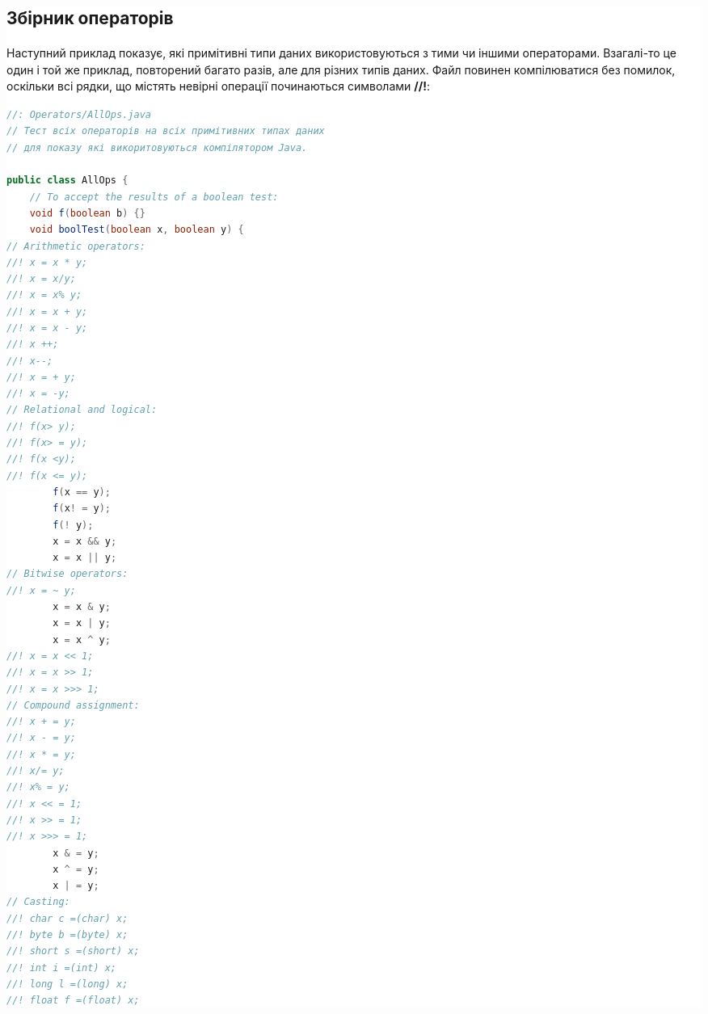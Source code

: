 ## Збірник операторів
 
Наступний приклад показує, які примітивні типи даних використовуються з тими чи іншими операторами. Взагалі-то це один і той же приклад, повторений багато разів, але для різних типів даних. Файл повинен компілюватися без помилок, оскільки всі рядки, що містять невірні операції починаються символами **//!**:
 
 
``` java
//: Operators/AllOps.java
// Тест всіх операторів на всіх примітивних типах даних
// для показу які викоритовуються компілятором Java.

public class AllOps {
    // To accept the results of a boolean test:
    void f(boolean b) {}
    void boolTest(boolean x, boolean y) {
// Arithmetic operators:
//! x = x * y;
//! x = x/y;
//! x = x% y;
//! x = x + y;
//! x = x - y;
//! x ++;
//! x--;
//! x = + y;
//! x = -y;
// Relational and logical:
//! f(x> y);
//! f(x> = y);
//! f(x <y);
//! f(x <= y);
        f(x == y);
        f(x! = y);
        f(! y);
        x = x && y;
        x = x || y;
// Bitwise operators:
//! x = ~ y;
        x = x & y;
        x = x | y;
        x = x ^ y;
//! x = x << 1;
//! x = x >> 1;
//! x = x >>> 1;
// Compound assignment:
//! x + = y;
//! x - = y;
//! x * = y;
//! x/= y;
//! x% = y;
//! x << = 1;
//! x >> = 1;
//! x >>> = 1;
        x & = y;
        x ^ = y;
        x | = y;
// Casting:
//! char c =(char) x;
//! byte b =(byte) x;
//! short s =(short) x;
//! int i =(int) x;
//! long l =(long) x;
//! float f =(float) x;
```